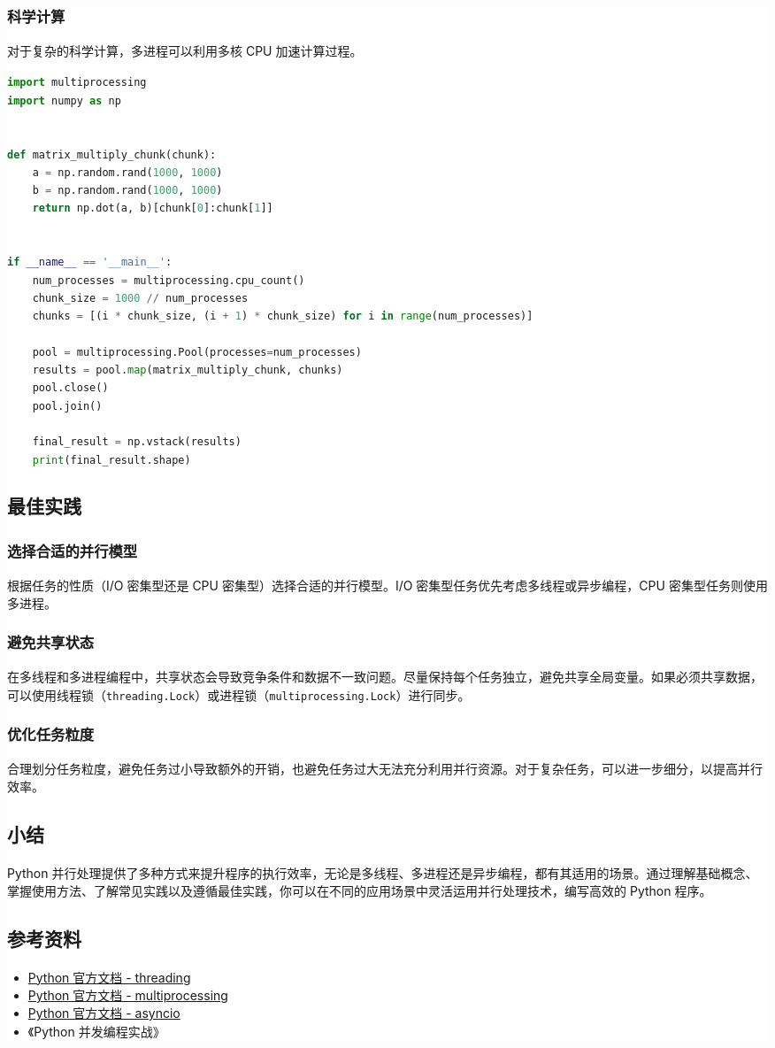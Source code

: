 ### 科学计算
对于复杂的科学计算，多进程可以利用多核 CPU 加速计算过程。

```python
import multiprocessing
import numpy as np


def matrix_multiply_chunk(chunk):
    a = np.random.rand(1000, 1000)
    b = np.random.rand(1000, 1000)
    return np.dot(a, b)[chunk[0]:chunk[1]]


if __name__ == '__main__':
    num_processes = multiprocessing.cpu_count()
    chunk_size = 1000 // num_processes
    chunks = [(i * chunk_size, (i + 1) * chunk_size) for i in range(num_processes)]

    pool = multiprocessing.Pool(processes=num_processes)
    results = pool.map(matrix_multiply_chunk, chunks)
    pool.close()
    pool.join()

    final_result = np.vstack(results)
    print(final_result.shape)
```

## 最佳实践

### 选择合适的并行模型
根据任务的性质（I/O 密集型还是 CPU 密集型）选择合适的并行模型。I/O 密集型任务优先考虑多线程或异步编程，CPU 密集型任务则使用多进程。

### 避免共享状态
在多线程和多进程编程中，共享状态会导致竞争条件和数据不一致问题。尽量保持每个任务独立，避免共享全局变量。如果必须共享数据，可以使用线程锁（`threading.Lock`）或进程锁（`multiprocessing.Lock`）进行同步。

### 优化任务粒度
合理划分任务粒度，避免任务过小导致额外的开销，也避免任务过大无法充分利用并行资源。对于复杂任务，可以进一步细分，以提高并行效率。

## 小结
Python 并行处理提供了多种方式来提升程序的执行效率，无论是多线程、多进程还是异步编程，都有其适用的场景。通过理解基础概念、掌握使用方法、了解常见实践以及遵循最佳实践，你可以在不同的应用场景中灵活运用并行处理技术，编写高效的 Python 程序。

## 参考资料
- [Python 官方文档 - threading](https://docs.python.org/3/library/threading.html)
- [Python 官方文档 - multiprocessing](https://docs.python.org/3/library/multiprocessing.html)
- [Python 官方文档 - asyncio](https://docs.python.org/3/library/asyncio.html)
- 《Python 并发编程实战》
 